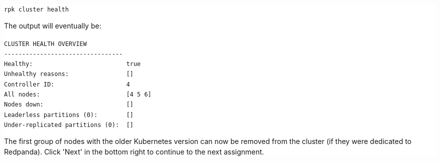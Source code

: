 ```bash,run
rpk cluster health
```

The output will eventually be:

```bash,nocopy
CLUSTER HEALTH OVERVIEW
---------------------------------
Healthy:                          true
Unhealthy reasons:                []
Controller ID:                    4
All nodes:                        [4 5 6]
Nodes down:                       []
Leaderless partitions (0):        []
Under-replicated partitions (0):  []
```

The first group of nodes with the older Kubernetes version can now be removed from the cluster (if they were dedicated to Redpanda). Click 'Next' in the bottom right to continue to the next assignment.

